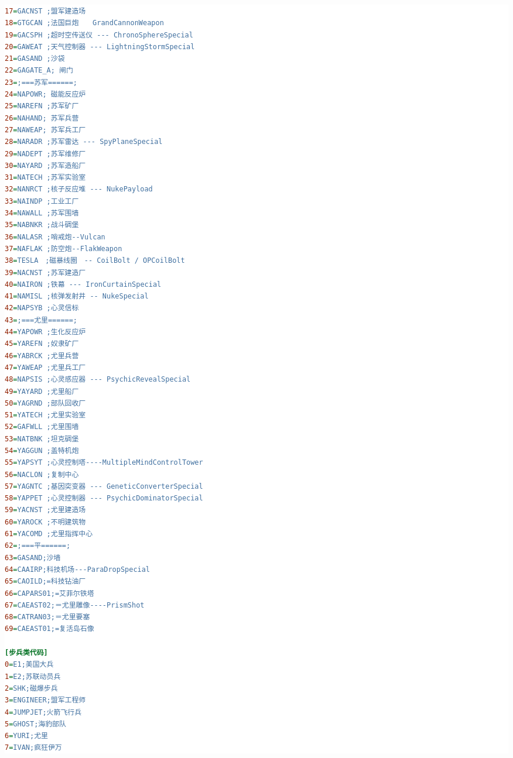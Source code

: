 ```ini
17=GACNST ;盟军建造场
18=GTGCAN ;法国巨炮　　GrandCannonWeapon
19=GACSPH ;超时空传送仪 --- ChronoSphereSpecial
20=GAWEAT ;天气控制器 --- LightningStormSpecial
21=GASAND ;沙袋
22=GAGATE_A; 闸门
23=;===苏军======;
24=NAPOWR; 磁能反应炉
25=NAREFN ;苏军矿厂
26=NAHAND; 苏军兵营
27=NAWEAP; 苏军兵工厂
28=NARADR ;苏军雷达 --- SpyPlaneSpecial
29=NADEPT ;苏军维修厂
30=NAYARD ;苏军造船厂
31=NATECH ;苏军实验室
32=NANRCT ;核子反应堆 --- NukePayload
33=NAINDP ;工业工厂
34=NAWALL ;苏军围墙
35=NABNKR ;战斗碉堡
36=NALASR ;哨戒炮--Vulcan
37=NAFLAK ;防空炮--FlakWeapon
38=TESLA　;磁暴线圈　-- CoilBolt / OPCoilBolt
39=NACNST ;苏军建造厂
40=NAIRON ;铁幕 --- IronCurtainSpecial
41=NAMISL ;核弹发射井 -- NukeSpecial
42=NAPSYB ;心灵信标
43=;===尤里======;
44=YAPOWR ;生化反应炉
45=YAREFN ;奴隶矿厂
46=YABRCK ;尤里兵营
47=YAWEAP ;尤里兵工厂
48=NAPSIS ;心灵感应器 --- PsychicRevealSpecial
49=YAYARD ;尤里船厂
50=YAGRND ;部队回收厂
51=YATECH ;尤里实验室
52=GAFWLL ;尤里围墙
53=NATBNK ;坦克碉堡
54=YAGGUN ;盖特机炮
55=YAPSYT ;心灵控制塔----MultipleMindControlTower
56=NACLON ;复制中心
57=YAGNTC ;基因突变器 --- GeneticConverterSpecial
58=YAPPET ;心灵控制器 --- PsychicDominatorSpecial
59=YACNST ;尤里建造场
60=YAROCK ;不明建筑物
61=YACOMD ;尤里指挥中心
62=;===平======;
63=GASAND;沙墙
64=CAAIRP;科技机场---ParaDropSpecial
65=CAOILD;=科技钻油厂
66=CAPARS01;=艾菲尔铁塔
67=CAEAST02;＝尤里雕像----PrismShot
68=CATRAN03;＝尤里要塞
69=CAEAST01;=复活岛石像

[步兵类代码]
0=E1;美国大兵
1=E2;苏联动员兵
2=SHK;磁爆步兵
3=ENGINEER;盟军工程师
4=JUMPJET;火箭飞行兵
5=GHOST;海豹部队
6=YURI;尤里
7=IVAN;疯狂伊万
```